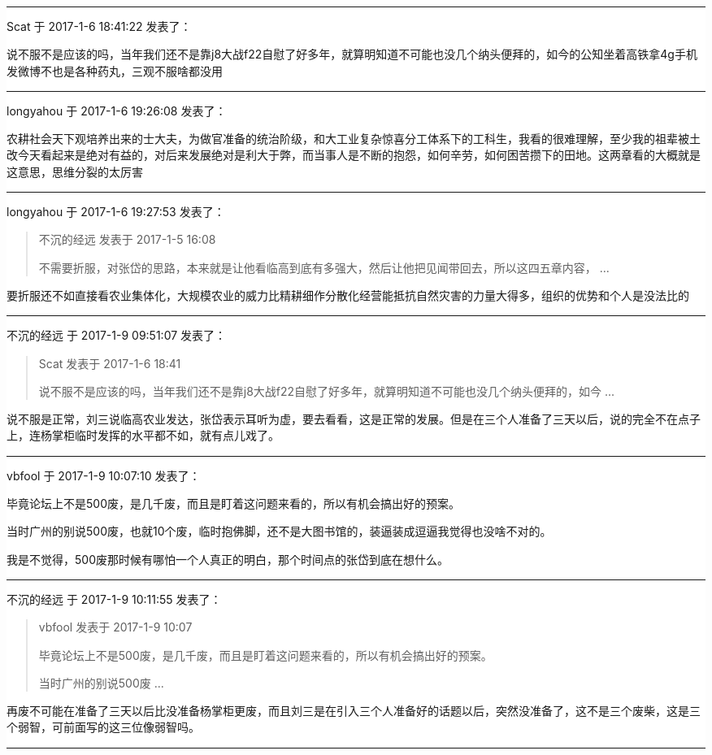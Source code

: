 ---------

Scat 于 2017-1-6 18:41:22 发表了：

说不服不是应该的吗，当年我们还不是靠j8大战f22自慰了好多年，就算明知道不可能也没几个纳头便拜的，如今的公知坐着高铁拿4g手机发微博不也是各种药丸，三观不服啥都没用

---------

longyahou 于 2017-1-6 19:26:08 发表了：

农耕社会天下观培养出来的士大夫，为做官准备的统治阶级，和大工业复杂惊喜分工体系下的工科生，我看的很难理解，至少我的祖辈被土改今天看起来是绝对有益的，对后来发展绝对是利大于弊，而当事人是不断的抱怨，如何辛劳，如何困苦攒下的田地。这两章看的大概就是这意思，思维分裂的太厉害

---------

longyahou 于 2017-1-6 19:27:53 发表了：

> 不沉的经远 发表于 2017-1-5 16:08
> 
> 不需要折服，对张岱的思路，本来就是让他看临高到底有多强大，然后让他把见闻带回去，所以这四五章内容， ...



要折服还不如直接看农业集体化，大规模农业的威力比精耕细作分散化经营能抵抗自然灾害的力量大得多，组织的优势和个人是没法比的

---------

不沉的经远 于 2017-1-9 09:51:07 发表了：

> Scat 发表于 2017-1-6 18:41
> 
> 说不服不是应该的吗，当年我们还不是靠j8大战f22自慰了好多年，就算明知道不可能也没几个纳头便拜的，如今 ...



说不服是正常，刘三说临高农业发达，张岱表示耳听为虚，要去看看，这是正常的发展。但是在三个人准备了三天以后，说的完全不在点子上，连杨掌柜临时发挥的水平都不如，就有点儿戏了。

---------

vbfool 于 2017-1-9 10:07:10 发表了：

毕竟论坛上不是500废，是几千废，而且是盯着这问题来看的，所以有机会搞出好的预案。

当时广州的别说500废，也就10个废，临时抱佛脚，还不是大图书馆的，装逼装成逗逼我觉得也没啥不对的。

我是不觉得，500废那时候有哪怕一个人真正的明白，那个时间点的张岱到底在想什么。

---------

不沉的经远 于 2017-1-9 10:11:55 发表了：

> vbfool 发表于 2017-1-9 10:07
> 
> 毕竟论坛上不是500废，是几千废，而且是盯着这问题来看的，所以有机会搞出好的预案。
> 
> 当时广州的别说500废 ...



再废不可能在准备了三天以后比没准备杨掌柜更废，而且刘三是在引入三个人准备好的话题以后，突然没准备了，这不是三个废柴，这是三个弱智，可前面写的这三位像弱智吗。

---------
